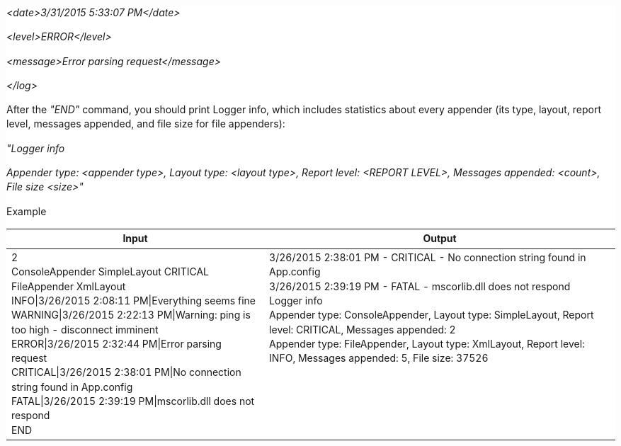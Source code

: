   _\<date\>3/31/2015 5:33:07 PM\</date\>_

  _\<level\>ERROR\</level\>_

  _\<message\>Error parsing request\</message\>_

  _\</log\>_

After the _"END"_ command, you should print Logger info, which includes statistics about every appender (its type, layout, report level, messages appended, and file size for file appenders):

_"Logger info_

_Appender type: \<appender type\>, Layout type: \<layout type\>, Report level: \<REPORT LEVEL\>, Messages appended: \<count\>, File size \<size\>"_

Example

| Input     | Output |
| --------- | -----|
| 2 <br> ConsoleAppender SimpleLayout CRITICAL <br> FileAppender XmlLayout <br> INFO\|3/26/2015 2:08:11 PM\|Everything seems fine <br> WARNING\|3/26/2015 2:22:13 PM\|Warning: ping is too high - disconnect imminent <br> ERROR\|3/26/2015 2:32:44 PM\|Error parsing request <br> CRITICAL\|3/26/2015 2:38:01 PM\|No connection string found in App.config <br> FATAL\|3/26/2015 2:39:19 PM\|mscorlib.dll does not respond <br> END | 3/26/2015 2:38:01 PM - CRITICAL - No connection string found in App.config <br> 3/26/2015 2:39:19 PM - FATAL - mscorlib.dll does not respond <br> Logger info <br> Appender type: ConsoleAppender, Layout type: SimpleLayout, Report level: CRITICAL, Messages appended: 2 <br> Appender type: FileAppender, Layout type: XmlLayout, Report level: INFO, Messages appended: 5, File size: 37526 |